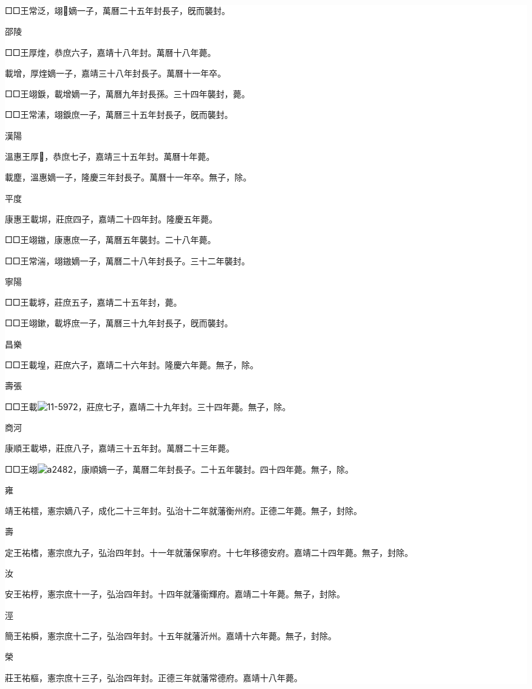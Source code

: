 □□王常泛，翊𨰎嫡一子，萬曆二十五年封長子，旣而襲封。

邵陵

□□王厚煃，恭庶六子，嘉靖十八年封。萬曆十八年薨。

載增，厚煃嫡一子，嘉靖三十八年封長子。萬曆十一年卒。

□□王翊錑，載增嫡一子，萬曆九年封長孫。三十四年襲封，薨。

□□王常溸，翊錑庶一子，萬曆三十五年封長子，旣而襲封。

漢陽

溫惠王厚𤑐，恭庶七子，嘉靖三十五年封。萬曆十年薨。

載塵，溫惠嫡一子，隆慶三年封長子。萬曆十一年卒。無子，除。

平度

康惠王載垹，莊庶四子，嘉靖二十四年封。隆慶五年薨。

□□王翊𨫼，康惠庶一子，萬曆五年襲封。二十八年薨。

□□王常湍，翊𨫼嫡一子，萬曆二十八年封長子。三十二年襲封。

寧陽

□□王載垿，莊庶五子，嘉靖二十五年封，薨。

□□王翊鏉，載垿庶一子，萬曆三十九年封長子，旣而襲封。

昌樂

□□王載堭，莊庶六子，嘉靖二十六年封。隆慶六年薨。無子，除。

壽張

□□王載![11-5972](../../imgs/fad82.gif)，莊庶七子，嘉靖二十九年封。三十四年薨。無子，除。

商河

康順王載塨，莊庶八子，嘉靖三十五年封。萬曆二十三年薨。

□□王翊![a2482](../../imgs/a2482.gif)，康順嫡一子，萬曆二年封長子。二十五年襲封。四十四年薨。無子，除。

雍

靖王祐橒，憲宗嫡八子，成化二十三年封。弘治十二年就藩衡州府。正德二年薨。無子，封除。

壽

定王祐榰，憲宗庶九子，弘治四年封。十一年就藩保寧府。十七年移德安府。嘉靖二十四年薨。無子，封除。

汝

安王祐梈，憲宗庶十一子，弘治四年封。十四年就藩衞輝府。嘉靖二十年薨。無子，封除。

涇

簡王祐橓，憲宗庶十二子，弘治四年封。十五年就藩沂州。嘉靖十六年薨。無子，封除。

榮

莊王祐樞，憲宗庶十三子，弘治四年封。正德三年就藩常德府。嘉靖十八年薨。
